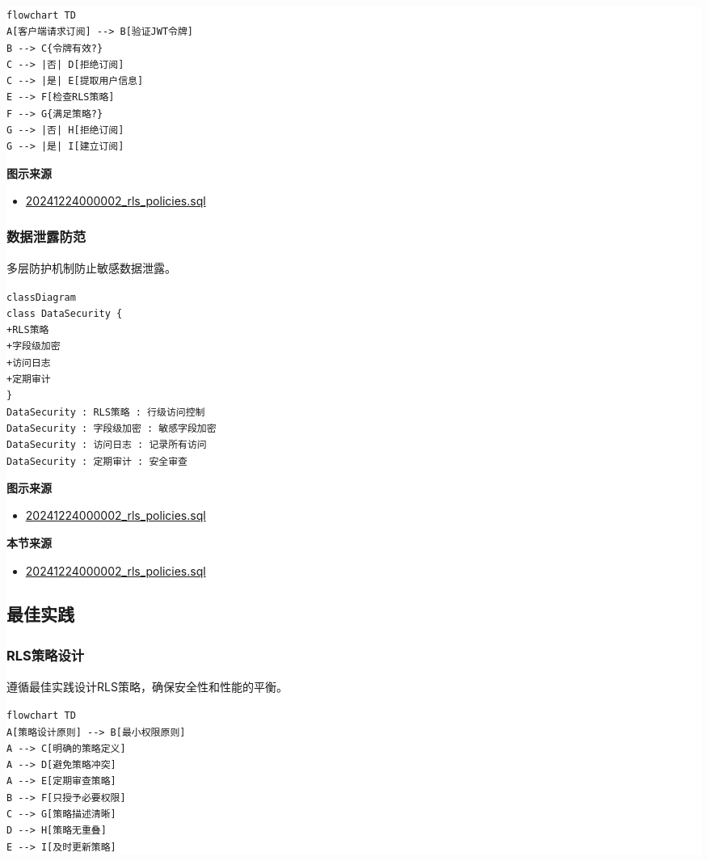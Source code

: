 ```mermaid
flowchart TD
A[客户端请求订阅] --> B[验证JWT令牌]
B --> C{令牌有效?}
C --> |否| D[拒绝订阅]
C --> |是| E[提取用户信息]
E --> F[检查RLS策略]
F --> G{满足策略?}
G --> |否| H[拒绝订阅]
G --> |是| I[建立订阅]
```

**图示来源**
- [20241224000002_rls_policies.sql](file://supabase/migrations/20241224000002_rls_policies.sql#L1-L295)

### 数据泄露防范
多层防护机制防止敏感数据泄露。

```mermaid
classDiagram
class DataSecurity {
+RLS策略
+字段级加密
+访问日志
+定期审计
}
DataSecurity : RLS策略 : 行级访问控制
DataSecurity : 字段级加密 : 敏感字段加密
DataSecurity : 访问日志 : 记录所有访问
DataSecurity : 定期审计 : 安全审查
```

**图示来源**
- [20241224000002_rls_policies.sql](file://supabase/migrations/20241224000002_rls_policies.sql#L1-L295)

**本节来源**
- [20241224000002_rls_policies.sql](file://supabase/migrations/20241224000002_rls_policies.sql#L1-L295)

## 最佳实践

### RLS策略设计
遵循最佳实践设计RLS策略，确保安全性和性能的平衡。

```mermaid
flowchart TD
A[策略设计原则] --> B[最小权限原则]
A --> C[明确的策略定义]
A --> D[避免策略冲突]
A --> E[定期审查策略]
B --> F[只授予必要权限]
C --> G[策略描述清晰]
D --> H[策略无重叠]
E --> I[及时更新策略]
```
